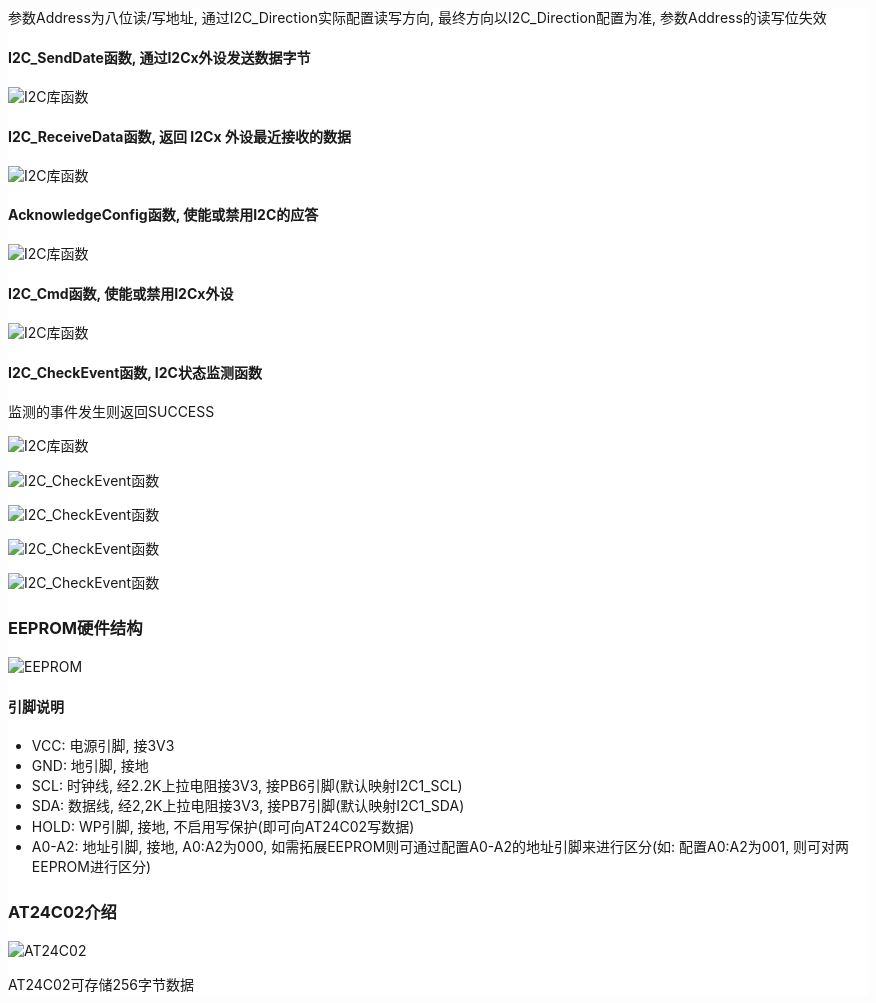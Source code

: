 参数Address为八位读/写地址, 通过I2C_Direction实际配置读写方向, 最终方向以I2C_Direction配置为准, 参数Address的读写位失效

#### I2C_SendDate函数, 通过I2Cx外设发送数据字节

![I2C库函数](https://raw.githubusercontent.com/See-YouL/MarkdownPhotos/main/202401271618557.png)

#### I2C_ReceiveData函数, 返回 I2Cx 外设最近接收的数据

![I2C库函数](https://raw.githubusercontent.com/See-YouL/MarkdownPhotos/main/202401271622473.png)

#### AcknowledgeConfig函数, 使能或禁用I2C的应答

![I2C库函数](https://raw.githubusercontent.com/See-YouL/MarkdownPhotos/main/202401271623317.png)

#### I2C_Cmd函数, 使能或禁用I2Cx外设

![I2C库函数](https://raw.githubusercontent.com/See-YouL/MarkdownPhotos/main/202401271625131.png)

#### I2C_CheckEvent函数, I2C状态监测函数

监测的事件发生则返回SUCCESS

![I2C库函数](https://raw.githubusercontent.com/See-YouL/MarkdownPhotos/main/202401280036252.png)

![I2C_CheckEvent函数](https://raw.githubusercontent.com/See-YouL/MarkdownPhotos/main/202401280037103.png)

![I2C_CheckEvent函数](https://raw.githubusercontent.com/See-YouL/MarkdownPhotos/main/202401280037758.png)

![I2C_CheckEvent函数](https://raw.githubusercontent.com/See-YouL/MarkdownPhotos/main/202401280038783.png)

![I2C_CheckEvent函数](https://raw.githubusercontent.com/See-YouL/MarkdownPhotos/main/202401280038105.png)

### EEPROM硬件结构

![EEPROM](https://raw.githubusercontent.com/See-YouL/MarkdownPhotos/main/202401271630443.png)

#### 引脚说明

- VCC: 电源引脚, 接3V3
- GND: 地引脚, 接地
- SCL: 时钟线, 经2.2K上拉电阻接3V3, 接PB6引脚(默认映射I2C1_SCL)
- SDA: 数据线, 经2,2K上拉电阻接3V3, 接PB7引脚(默认映射I2C1_SDA)
- HOLD: WP引脚, 接地, 不启用写保护(即可向AT24C02写数据)
- A0-A2: 地址引脚, 接地, A0:A2为000, 如需拓展EEPROM则可通过配置A0-A2的地址引脚来进行区分(如: 配置A0:A2为001, 则可对两EEPROM进行区分)

### AT24C02介绍

![AT24C02](https://raw.githubusercontent.com/See-YouL/MarkdownPhotos/main/202401271642465.png)

AT24C02可存储256字节数据
